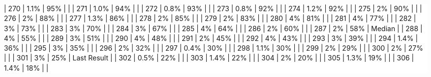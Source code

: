 | 270 | 1.1% | 95% |  |
| 271 | 1.0% | 94% |  |
| 272 | 0.8% | 93% |  |
| 273 | 0.8% | 92% |  |
| 274 | 1.2% | 92% |  |
| 275 | 2% | 90% |  |
| 276 | 2% | 88% |  |
| 277 | 1.3% | 86% |  |
| 278 | 2% | 85% |  |
| 279 | 2% | 83% |  |
| 280 | 4% | 81% |  |
| 281 | 4% | 77% |  |
| 282 | 3% | 73% |  |
| 283 | 3% | 70% |  |
| 284 | 3% | 67% |  |
| 285 | 4% | 64% |  |
| 286 | 2% | 60% |  |
| 287 | 2% | 58% | Median |
| 288 | 4% | 55% |  |
| 289 | 3% | 51% |  |
| 290 | 4% | 48% |  |
| 291 | 2% | 45% |  |
| 292 | 4% | 43% |  |
| 293 | 3% | 39% |  |
| 294 | 1.4% | 36% |  |
| 295 | 3% | 35% |  |
| 296 | 2% | 32% |  |
| 297 | 0.4% | 30% |  |
| 298 | 1.1% | 30% |  |
| 299 | 2% | 29% |  |
| 300 | 2% | 27% |  |
| 301 | 3% | 25% | Last Result |
| 302 | 0.5% | 22% |  |
| 303 | 1.4% | 22% |  |
| 304 | 2% | 20% |  |
| 305 | 1.3% | 19% |  |
| 306 | 1.4% | 18% |  |